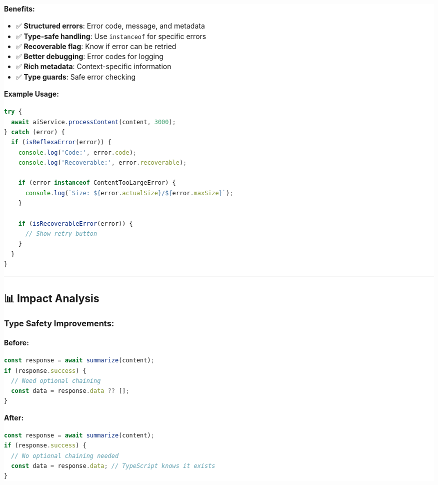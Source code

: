 **Benefits:**

- ✅ **Structured errors**: Error code, message, and metadata
- ✅ **Type-safe handling**: Use `instanceof` for specific errors
- ✅ **Recoverable flag**: Know if error can be retried
- ✅ **Better debugging**: Error codes for logging
- ✅ **Rich metadata**: Context-specific information
- ✅ **Type guards**: Safe error checking

**Example Usage:**

```typescript
try {
  await aiService.processContent(content, 3000);
} catch (error) {
  if (isReflexaError(error)) {
    console.log('Code:', error.code);
    console.log('Recoverable:', error.recoverable);

    if (error instanceof ContentTooLargeError) {
      console.log(`Size: ${error.actualSize}/${error.maxSize}`);
    }

    if (isRecoverableError(error)) {
      // Show retry button
    }
  }
}
```

---

## 📊 **Impact Analysis**

### **Type Safety Improvements:**

**Before:**

```typescript
const response = await summarize(content);
if (response.success) {
  // Need optional chaining
  const data = response.data ?? [];
}
```

**After:**

```typescript
const response = await summarize(content);
if (response.success) {
  // No optional chaining needed
  const data = response.data; // TypeScript knows it exists
}
```
